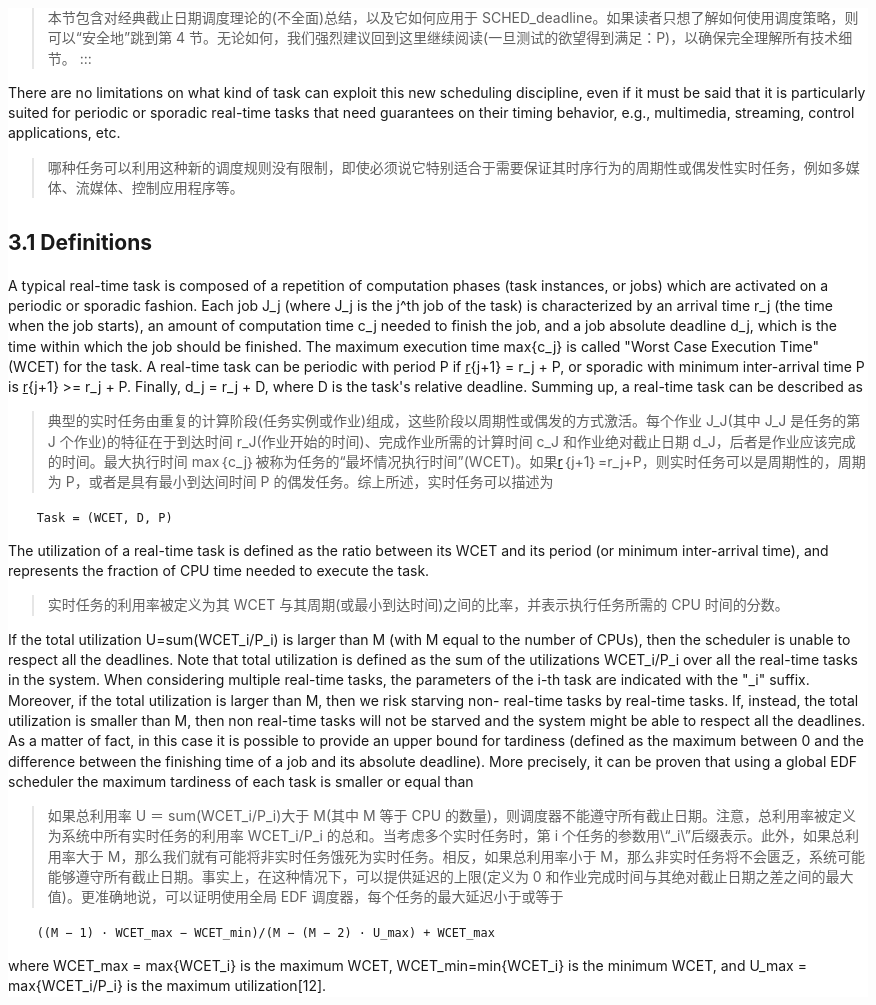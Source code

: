 > 本节包含对经典截止日期调度理论的(不全面)总结，以及它如何应用于 SCHED_deadline。如果读者只想了解如何使用调度策略，则可以“安全地”跳到第 4 节。无论如何，我们强烈建议回到这里继续阅读(一旦测试的欲望得到满足：P)，以确保完全理解所有技术细节。
> :::

There are no limitations on what kind of task can exploit this new scheduling discipline, even if it must be said that it is particularly suited for periodic or sporadic real-time tasks that need guarantees on their timing behavior, e.g., multimedia, streaming, control applications, etc.

> 哪种任务可以利用这种新的调度规则没有限制，即使必须说它特别适合于需要保证其时序行为的周期性或偶发性实时任务，例如多媒体、流媒体、控制应用程序等。

## 3.1 Definitions

A typical real-time task is composed of a repetition of computation phases (task instances, or jobs) which are activated on a periodic or sporadic fashion. Each job J_j (where J_j is the j\^th job of the task) is characterized by an arrival time r_j (the time when the job starts), an amount of computation time c_j needed to finish the job, and a job absolute deadline d_j, which is the time within which the job should be finished. The maximum execution time max{c_j} is called \"Worst Case Execution Time\" (WCET) for the task. A real-time task can be periodic with period P if [r](){j+1} = r_j + P, or sporadic with minimum inter-arrival time P is [r](){j+1} \>= r_j + P. Finally, d_j = r_j + D, where D is the task\'s relative deadline. Summing up, a real-time task can be described as

> 典型的实时任务由重复的计算阶段(任务实例或作业)组成，这些阶段以周期性或偶发的方式激活。每个作业 J_J(其中 J_J 是任务的第 J 个作业)的特征在于到达时间 r_J(作业开始的时间)、完成作业所需的计算时间 c_J 和作业绝对截止日期 d_J，后者是作业应该完成的时间。最大执行时间 max｛c_j｝被称为任务的“最坏情况执行时间”(WCET)。如果[r]()｛j+1｝=r_j+P，则实时任务可以是周期性的，周期为 P，或者是具有最小到达间时间 P 的偶发任务。综上所述，实时任务可以描述为

```
    Task = (WCET, D, P)
```

The utilization of a real-time task is defined as the ratio between its WCET and its period (or minimum inter-arrival time), and represents the fraction of CPU time needed to execute the task.

> 实时任务的利用率被定义为其 WCET 与其周期(或最小到达时间)之间的比率，并表示执行任务所需的 CPU 时间的分数。

If the total utilization U=sum(WCET_i/P_i) is larger than M (with M equal to the number of CPUs), then the scheduler is unable to respect all the deadlines. Note that total utilization is defined as the sum of the utilizations WCET_i/P_i over all the real-time tasks in the system. When considering multiple real-time tasks, the parameters of the i-th task are indicated with the \"\_i\" suffix. Moreover, if the total utilization is larger than M, then we risk starving non- real-time tasks by real-time tasks. If, instead, the total utilization is smaller than M, then non real-time tasks will not be starved and the system might be able to respect all the deadlines. As a matter of fact, in this case it is possible to provide an upper bound for tardiness (defined as the maximum between 0 and the difference between the finishing time of a job and its absolute deadline). More precisely, it can be proven that using a global EDF scheduler the maximum tardiness of each task is smaller or equal than

> 如果总利用率 U ＝ sum(WCET_i/P_i)大于 M(其中 M 等于 CPU 的数量)，则调度器不能遵守所有截止日期。注意，总利用率被定义为系统中所有实时任务的利用率 WCET_i/P_i 的总和。当考虑多个实时任务时，第 i 个任务的参数用\“\_i\”后缀表示。此外，如果总利用率大于 M，那么我们就有可能将非实时任务饿死为实时任务。相反，如果总利用率小于 M，那么非实时任务将不会匮乏，系统可能能够遵守所有截止日期。事实上，在这种情况下，可以提供延迟的上限(定义为 0 和作业完成时间与其绝对截止日期之差之间的最大值)。更准确地说，可以证明使用全局 EDF 调度器，每个任务的最大延迟小于或等于

```
    ((M − 1) · WCET_max − WCET_min)/(M − (M − 2) · U_max) + WCET_max
```

where WCET_max = max{WCET_i} is the maximum WCET, WCET_min=min{WCET_i} is the minimum WCET, and U_max = max{WCET_i/P_i} is the maximum utilization\[12\].
